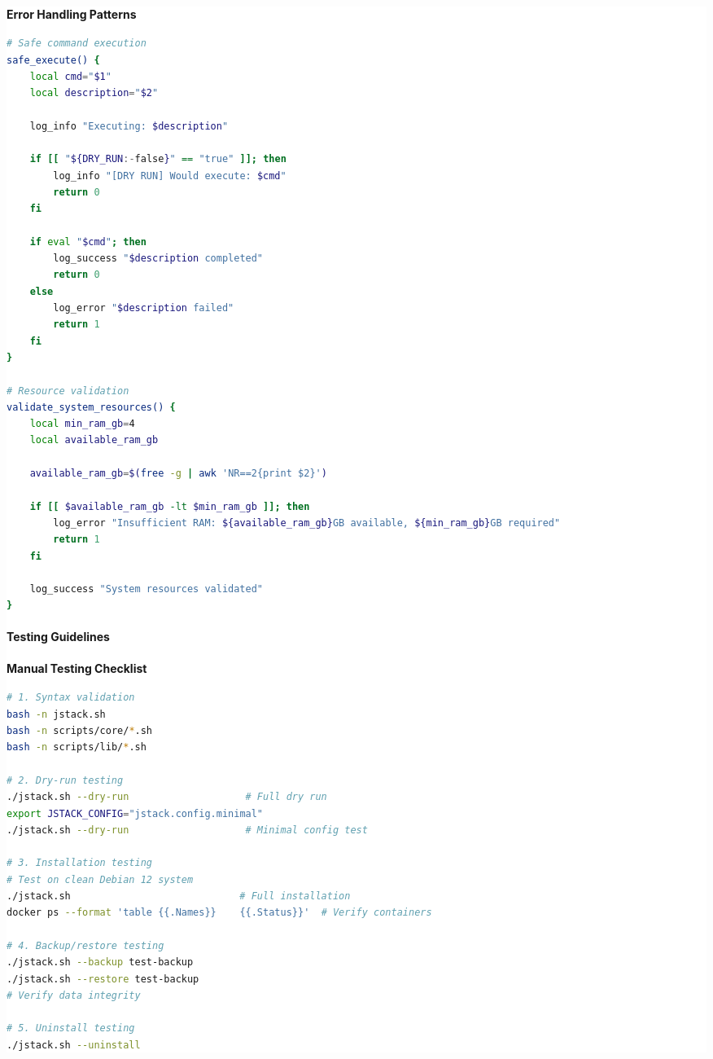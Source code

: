 **Error Handling Patterns**
```bash
# Safe command execution
safe_execute() {
    local cmd="$1"
    local description="$2"
    
    log_info "Executing: $description"
    
    if [[ "${DRY_RUN:-false}" == "true" ]]; then
        log_info "[DRY RUN] Would execute: $cmd"
        return 0
    fi
    
    if eval "$cmd"; then
        log_success "$description completed"
        return 0
    else
        log_error "$description failed"
        return 1
    fi
}

# Resource validation
validate_system_resources() {
    local min_ram_gb=4
    local available_ram_gb
    
    available_ram_gb=$(free -g | awk 'NR==2{print $2}')
    
    if [[ $available_ram_gb -lt $min_ram_gb ]]; then
        log_error "Insufficient RAM: ${available_ram_gb}GB available, ${min_ram_gb}GB required"
        return 1
    fi
    
    log_success "System resources validated"
}
```

#### Testing Guidelines

**Manual Testing Checklist**
```bash
# 1. Syntax validation
bash -n jstack.sh
bash -n scripts/core/*.sh
bash -n scripts/lib/*.sh

# 2. Dry-run testing  
./jstack.sh --dry-run                    # Full dry run
export JSTACK_CONFIG="jstack.config.minimal"
./jstack.sh --dry-run                    # Minimal config test

# 3. Installation testing
# Test on clean Debian 12 system
./jstack.sh                             # Full installation
docker ps --format 'table {{.Names}}	{{.Status}}'  # Verify containers

# 4. Backup/restore testing
./jstack.sh --backup test-backup
./jstack.sh --restore test-backup
# Verify data integrity

# 5. Uninstall testing
./jstack.sh --uninstall
```